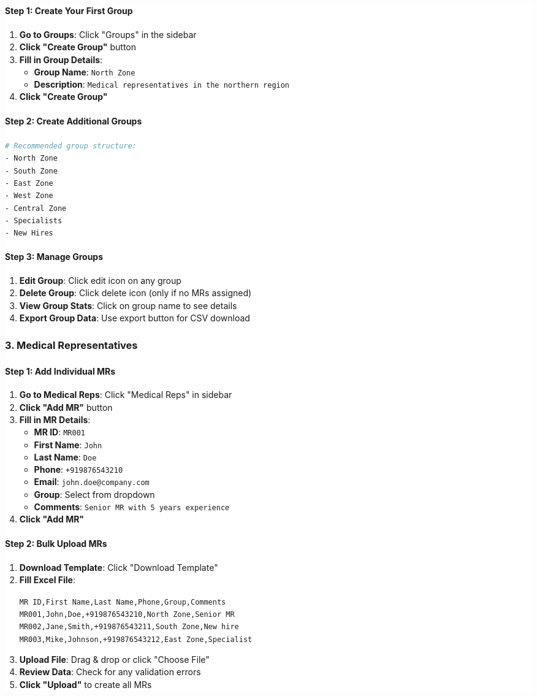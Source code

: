 #### **Step 1: Create Your First Group**
1. **Go to Groups**: Click "Groups" in the sidebar
2. **Click "Create Group"** button
3. **Fill in Group Details**:
   - **Group Name**: `North Zone`
   - **Description**: `Medical representatives in the northern region`
4. **Click "Create Group"**

#### **Step 2: Create Additional Groups**
```bash
# Recommended group structure:
- North Zone
- South Zone  
- East Zone
- West Zone
- Central Zone
- Specialists
- New Hires
```

#### **Step 3: Manage Groups**
1. **Edit Group**: Click edit icon on any group
2. **Delete Group**: Click delete icon (only if no MRs assigned)
3. **View Group Stats**: Click on group name to see details
4. **Export Group Data**: Use export button for CSV download

### **3. Medical Representatives**

#### **Step 1: Add Individual MRs**
1. **Go to Medical Reps**: Click "Medical Reps" in sidebar
2. **Click "Add MR"** button
3. **Fill in MR Details**:
   - **MR ID**: `MR001`
   - **First Name**: `John`
   - **Last Name**: `Doe`
   - **Phone**: `+919876543210`
   - **Email**: `john.doe@company.com`
   - **Group**: Select from dropdown
   - **Comments**: `Senior MR with 5 years experience`
4. **Click "Add MR"**

#### **Step 2: Bulk Upload MRs**
1. **Download Template**: Click "Download Template"
2. **Fill Excel File**:
   ```csv
   MR ID,First Name,Last Name,Phone,Group,Comments
   MR001,John,Doe,+919876543210,North Zone,Senior MR
   MR002,Jane,Smith,+919876543211,South Zone,New hire
   MR003,Mike,Johnson,+919876543212,East Zone,Specialist
   ```
3. **Upload File**: Drag & drop or click "Choose File"
4. **Review Data**: Check for any validation errors
5. **Click "Upload"** to create all MRs
